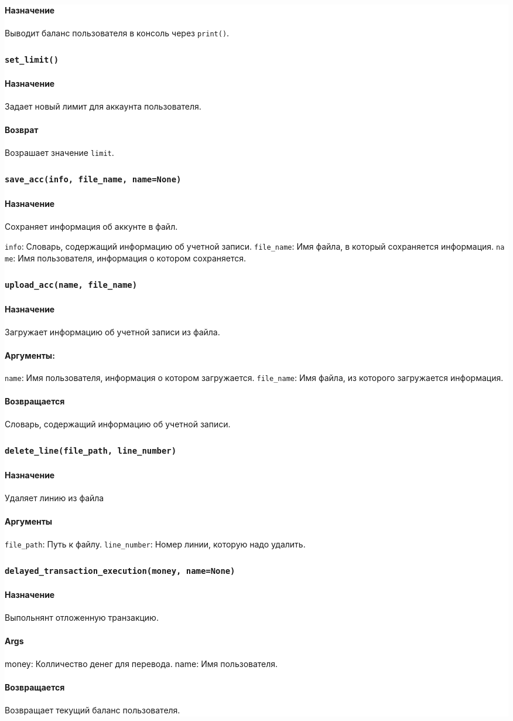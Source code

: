 #### Назначение

Выводит баланс пользователя в консоль через `print()`.

### `set_limit()`

#### Назначение

Задает новый лимит для аккаунта пользователя.

#### Возврат

Возрашает значение `limit`.

### `save_acc(info, file_name, name=None)`

#### Назначение

Сохраняет информация об аккунте в файл.

`info`: Словарь, содержащий информацию об учетной записи.
`file_name`: Имя файла, в который сохраняется информация.
`name`: Имя пользователя, информация о котором сохраняется.

### `upload_acc(name, file_name)`

#### Назначение

Загружает информацию об учетной записи из файла.

#### Аргументы:

`name`: Имя пользователя, информация о котором загружается.
`file_name`: Имя файла, из которого загружается информация.

#### Возвращается

Словарь, содержащий информацию об учетной записи.

### `delete_line(file_path, line_number)`

#### Назначение

Удаляет линию из файла

#### Аргументы

`file_path`: Путь к файлу.
`line_number`: Номер линии, которую надо удалить.

### `delayed_transaction_execution(money, name=None)`

#### Назначение

Выпольнянт отложенную транзакцию.

#### Args
money: Колличество денег для перевода.
name: Имя пользователя.

#### Возвращается

Возвращает текущий баланс пользователя.

